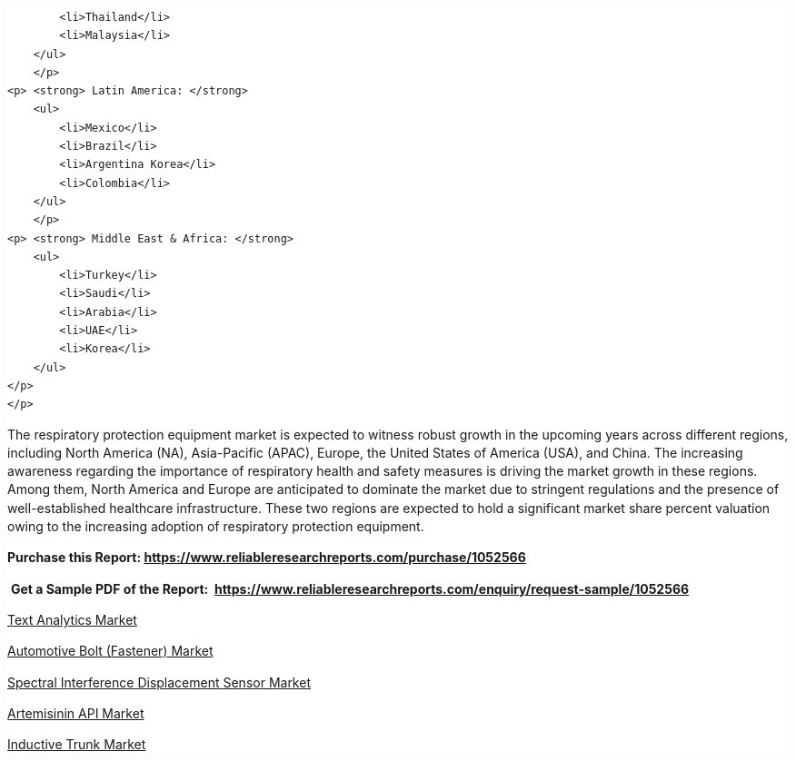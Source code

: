             <li>Thailand</li>
            <li>Malaysia</li>
        </ul>
        </p> 
    <p> <strong> Latin America: </strong>
        <ul>
            <li>Mexico</li>
            <li>Brazil</li>
            <li>Argentina Korea</li>
            <li>Colombia</li>
        </ul>
        </p> 
    <p> <strong> Middle East & Africa: </strong>
        <ul>
            <li>Turkey</li>
            <li>Saudi</li>
            <li>Arabia</li>
            <li>UAE</li>
            <li>Korea</li>
        </ul>
    </p>
    </p>
<p><p>The respiratory protection equipment market is expected to witness robust growth in the upcoming years across different regions, including North America (NA), Asia-Pacific (APAC), Europe, the United States of America (USA), and China. The increasing awareness regarding the importance of respiratory health and safety measures is driving the market growth in these regions. Among them, North America and Europe are anticipated to dominate the market due to stringent regulations and the presence of well-established healthcare infrastructure. These two regions are expected to hold a significant market share percent valuation owing to the increasing adoption of respiratory protection equipment.</p></p>
<p><strong>Purchase this Report: <a href="https://www.reliableresearchreports.com/purchase/1052566">https://www.reliableresearchreports.com/purchase/1052566</a></strong></p>
<p>&nbsp;<strong>Get a Sample PDF of the Report:&nbsp;&nbsp;<a href="https://www.reliableresearchreports.com/enquiry/request-sample/1052566">https://www.reliableresearchreports.com/enquiry/request-sample/1052566</a></strong></p>
<p><strong></strong></p>
<p><p><a href="https://medium.com/@nicholasgarcia1914/text-analytics-market-furnishes-information-on-market-share-market-trends-and-market-growth-c8a8dddb8ec6">Text Analytics Market</a></p><p><a href="https://www.linkedin.com/pulse/automotive-bolt-fastener-market-challenges-opportunities-v35kf/">Automotive Bolt (Fastener) Market</a></p><p><a href="https://medium.com/@henrywheeler53/spectral-interference-displacement-sensor-market-competitive-analysis-market-trends-and-forecast-a5b29993dba4">Spectral Interference Displacement Sensor Market</a></p><p><a href="https://www.linkedin.com/pulse/artemisinin-api-market-share-amp-new-trends-analysis-report-4ibxc/">Artemisinin API Market</a></p><p><a href="https://www.linkedin.com/pulse/inductive-trunk-market-research-report-provides-thorough-jni1f/">Inductive Trunk Market</a></p></p>